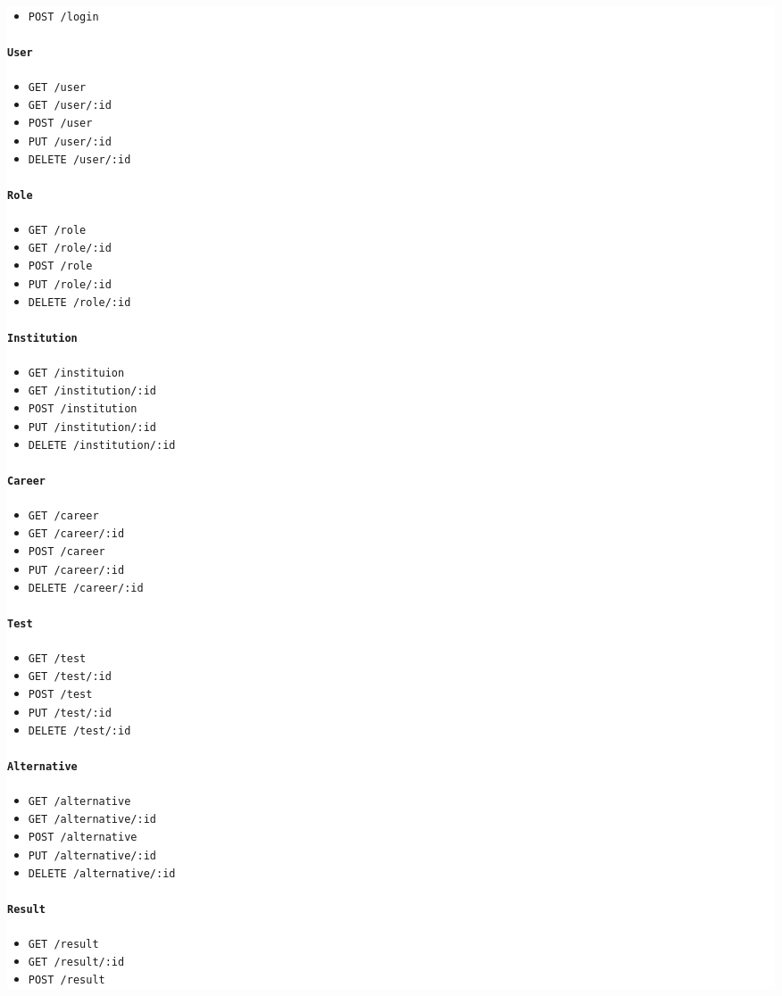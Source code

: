 * `POST /login`

#### **`User`**

* `GET /user`
* `GET /user/:id`
* `POST /user`
* `PUT /user/:id`
* `DELETE /user/:id`

#### **`Role`**

* `GET /role`
* `GET /role/:id`
* `POST /role`
* `PUT /role/:id`
* `DELETE /role/:id`

#### **`Institution`**

* `GET /instituion`
* `GET /institution/:id`
* `POST /institution`
* `PUT /institution/:id`
* `DELETE /institution/:id`

#### **`Career`**

* `GET /career`
* `GET /career/:id`
* `POST /career`
* `PUT /career/:id`
* `DELETE /career/:id`

#### **`Test`**

* `GET /test`
* `GET /test/:id`
* `POST /test`
* `PUT /test/:id`
* `DELETE /test/:id`

#### **`Alternative`**

* `GET /alternative`
* `GET /alternative/:id`
* `POST /alternative`
* `PUT /alternative/:id`
* `DELETE /alternative/:id`

#### **`Result`**

* `GET /result`
* `GET /result/:id`
* `POST /result`
